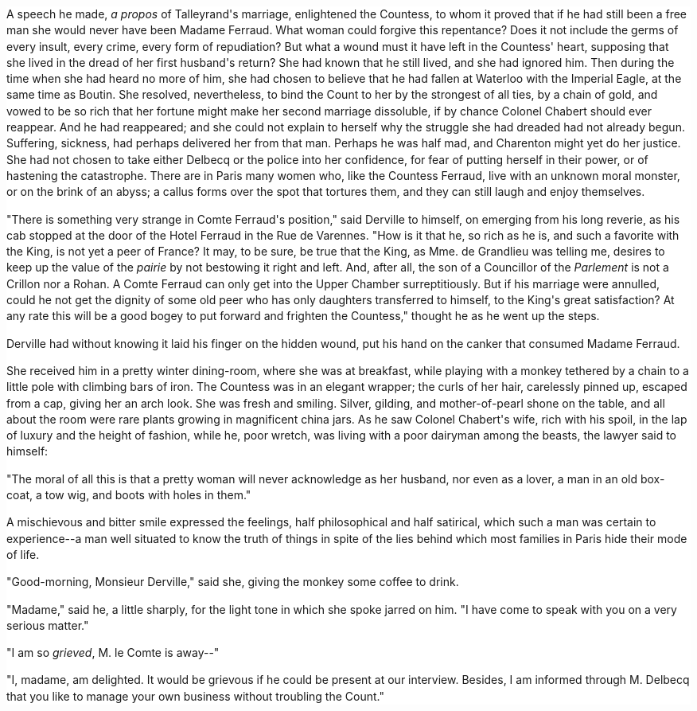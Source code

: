 
A speech he made, _a propos_ of Talleyrand's marriage, enlightened the Countess, to whom it proved that if he had still been a free man she would never have been Madame Ferraud. What woman could forgive this repentance? Does it not include the germs of every insult, every crime, every form of repudiation? But what a wound must it have left in the Countess' heart, supposing that she lived in the dread of her first husband's return? She had known that he still lived, and she had ignored him. Then during the time when she had heard no more of him, she had chosen to believe that he had fallen at Waterloo with the Imperial Eagle, at the same time as Boutin. She resolved, nevertheless, to bind the Count to her by the strongest of all ties, by a chain of gold, and vowed to be so rich that her fortune might make her second marriage dissoluble, if by chance Colonel Chabert should ever reappear. And he had reappeared; and she could not explain to herself why the struggle she had dreaded had not already begun. Suffering, sickness, had perhaps delivered her from that man. Perhaps he was half mad, and Charenton might yet do her justice. She had not chosen to take either Delbecq or the police into her confidence, for fear of putting herself in their power, or of hastening the catastrophe. There are in Paris many women who, like the Countess Ferraud, live with an unknown moral monster, or on the brink of an abyss; a callus forms over the spot that tortures them, and they can still laugh and enjoy themselves. 

"There is something very strange in Comte Ferraud's position," said Derville to himself, on emerging from his long reverie, as his cab stopped at the door of the Hotel Ferraud in the Rue de Varennes. "How is it that he, so rich as he is, and such a favorite with the King, is not yet a peer of France? It may, to be sure, be true that the King, as Mme. de Grandlieu was telling me, desires to keep up the value of the _pairie_ by not bestowing it right and left. And, after all, the son of a Councillor of the _Parlement_ is not a Crillon nor a Rohan. A Comte Ferraud can only get into the Upper Chamber surreptitiously. But if his marriage were annulled, could he not get the dignity of some old peer who has only daughters transferred to himself, to the King's great satisfaction? At any rate this will be a good bogey to put forward and frighten the Countess," thought he as he went up the steps. 

Derville had without knowing it laid his finger on the hidden wound, put his hand on the canker that consumed Madame Ferraud. 

She received him in a pretty winter dining-room, where she was at breakfast, while playing with a monkey tethered by a chain to a little pole with climbing bars of iron. The Countess was in an elegant wrapper; the curls of her hair, carelessly pinned up, escaped from a cap, giving her an arch look. She was fresh and smiling. Silver, gilding, and mother-of-pearl shone on the table, and all about the room were rare plants growing in magnificent china jars. As he saw Colonel Chabert's wife, rich with his spoil, in the lap of luxury and the height of fashion, while he, poor wretch, was living with a poor dairyman among the beasts, the lawyer said to himself: 

"The moral of all this is that a pretty woman will never acknowledge as her husband, nor even as a lover, a man in an old box-coat, a tow wig, and boots with holes in them." 

A mischievous and bitter smile expressed the feelings, half philosophical and half satirical, which such a man was certain to experience--a man well situated to know the truth of things in spite of the lies behind which most families in Paris hide their mode of life. 

"Good-morning, Monsieur Derville," said she, giving the monkey some coffee to drink. 

"Madame," said he, a little sharply, for the light tone in which she spoke jarred on him. "I have come to speak with you on a very serious matter." 

"I am so _grieved_, M. le Comte is away--" 

"I, madame, am delighted. It would be grievous if he could be present at our interview. Besides, I am informed through M. Delbecq that you like to manage your own business without troubling the Count." 
